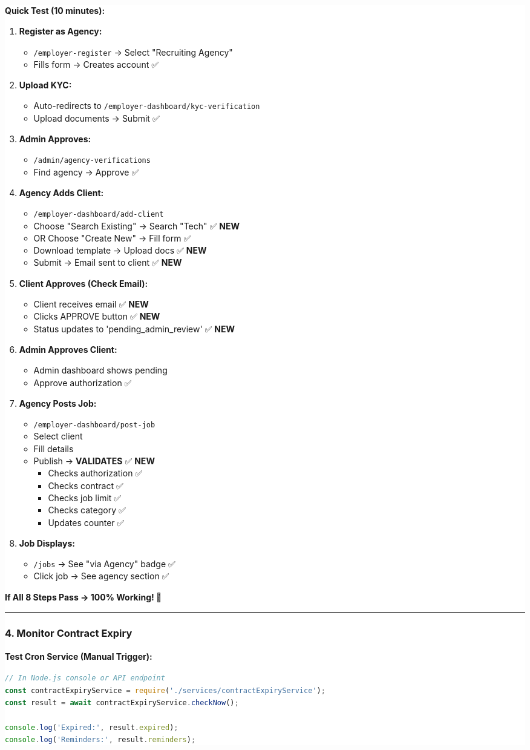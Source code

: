 **Quick Test (10 minutes):**

1. **Register as Agency:**
   - `/employer-register` → Select "Recruiting Agency"
   - Fills form → Creates account ✅

2. **Upload KYC:**
   - Auto-redirects to `/employer-dashboard/kyc-verification`
   - Upload documents → Submit ✅

3. **Admin Approves:**
   - `/admin/agency-verifications`
   - Find agency → Approve ✅

4. **Agency Adds Client:**
   - `/employer-dashboard/add-client`
   - Choose "Search Existing" → Search "Tech" ✅ **NEW**
   - OR Choose "Create New" → Fill form ✅
   - Download template → Upload docs ✅ **NEW**
   - Submit → Email sent to client ✅ **NEW**

5. **Client Approves (Check Email):**
   - Client receives email ✅ **NEW**
   - Clicks APPROVE button ✅ **NEW**
   - Status updates to 'pending_admin_review' ✅ **NEW**

6. **Admin Approves Client:**
   - Admin dashboard shows pending
   - Approve authorization ✅

7. **Agency Posts Job:**
   - `/employer-dashboard/post-job`
   - Select client
   - Fill details
   - Publish → **VALIDATES** ✅ **NEW**
     * Checks authorization ✅
     * Checks contract ✅
     * Checks job limit ✅
     * Checks category ✅
     * Updates counter ✅

8. **Job Displays:**
   - `/jobs` → See "via Agency" badge ✅
   - Click job → See agency section ✅

**If All 8 Steps Pass → 100% Working! 🎉**

---

### 4. Monitor Contract Expiry

**Test Cron Service (Manual Trigger):**

```javascript
// In Node.js console or API endpoint
const contractExpiryService = require('./services/contractExpiryService');
const result = await contractExpiryService.checkNow();

console.log('Expired:', result.expired);
console.log('Reminders:', result.reminders);
```
